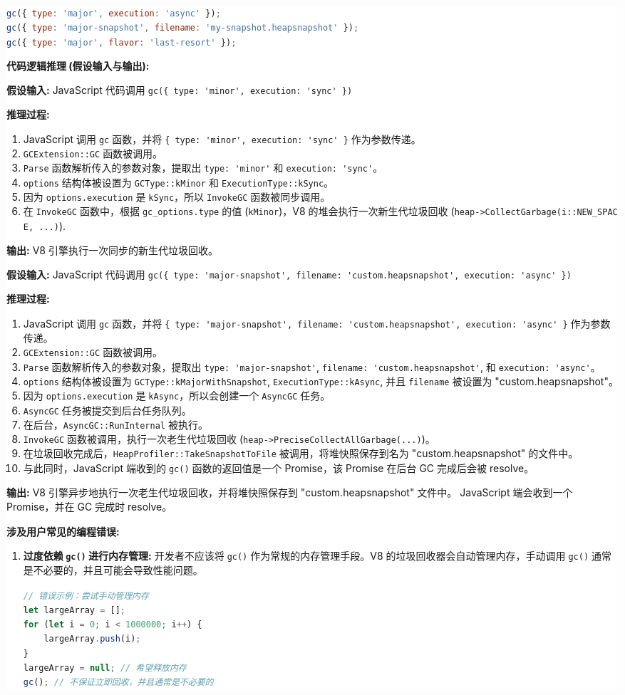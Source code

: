 ```javascript
gc({ type: 'major', execution: 'async' });
gc({ type: 'major-snapshot', filename: 'my-snapshot.heapsnapshot' });
gc({ type: 'major', flavor: 'last-resort' });
```

**代码逻辑推理 (假设输入与输出):**

**假设输入:** JavaScript 代码调用 `gc({ type: 'minor', execution: 'sync' })`

**推理过程:**

1. JavaScript 调用 `gc` 函数，并将 `{ type: 'minor', execution: 'sync' }` 作为参数传递。
2. `GCExtension::GC` 函数被调用。
3. `Parse` 函数解析传入的参数对象，提取出 `type: 'minor'` 和 `execution: 'sync'`。
4. `options` 结构体被设置为 `GCType::kMinor` 和 `ExecutionType::kSync`。
5. 因为 `options.execution` 是 `kSync`，所以 `InvokeGC` 函数被同步调用。
6. 在 `InvokeGC` 函数中，根据 `gc_options.type` 的值 (`kMinor`)，V8 的堆会执行一次新生代垃圾回收 (`heap->CollectGarbage(i::NEW_SPACE, ...)`).

**输出:** V8 引擎执行一次同步的新生代垃圾回收。

**假设输入:** JavaScript 代码调用 `gc({ type: 'major-snapshot', filename: 'custom.heapsnapshot', execution: 'async' })`

**推理过程:**

1. JavaScript 调用 `gc` 函数，并将 `{ type: 'major-snapshot', filename: 'custom.heapsnapshot', execution: 'async' }` 作为参数传递。
2. `GCExtension::GC` 函数被调用。
3. `Parse` 函数解析传入的参数对象，提取出 `type: 'major-snapshot'`, `filename: 'custom.heapsnapshot'`, 和 `execution: 'async'`。
4. `options` 结构体被设置为 `GCType::kMajorWithSnapshot`, `ExecutionType::kAsync`, 并且 `filename` 被设置为 "custom.heapsnapshot"。
5. 因为 `options.execution` 是 `kAsync`，所以会创建一个 `AsyncGC` 任务。
6. `AsyncGC` 任务被提交到后台任务队列。
7. 在后台，`AsyncGC::RunInternal` 被执行。
8. `InvokeGC` 函数被调用，执行一次老生代垃圾回收 (`heap->PreciseCollectAllGarbage(...)`)。
9. 在垃圾回收完成后，`HeapProfiler::TakeSnapshotToFile` 被调用，将堆快照保存到名为 "custom.heapsnapshot" 的文件中。
10. 与此同时，JavaScript 端收到的 `gc()` 函数的返回值是一个 Promise，该 Promise 在后台 GC 完成后会被 resolve。

**输出:** V8 引擎异步地执行一次老生代垃圾回收，并将堆快照保存到 "custom.heapsnapshot" 文件中。 JavaScript 端会收到一个 Promise，并在 GC 完成时 resolve。

**涉及用户常见的编程错误:**

1. **过度依赖 `gc()` 进行内存管理:** 开发者不应该将 `gc()` 作为常规的内存管理手段。V8 的垃圾回收器会自动管理内存，手动调用 `gc()` 通常是不必要的，并且可能会导致性能问题。

   ```javascript
   // 错误示例：尝试手动管理内存
   let largeArray = [];
   for (let i = 0; i < 1000000; i++) {
       largeArray.push(i);
   }
   largeArray = null; // 希望释放内存
   gc(); // 不保证立即回收，并且通常是不必要的
   ```
